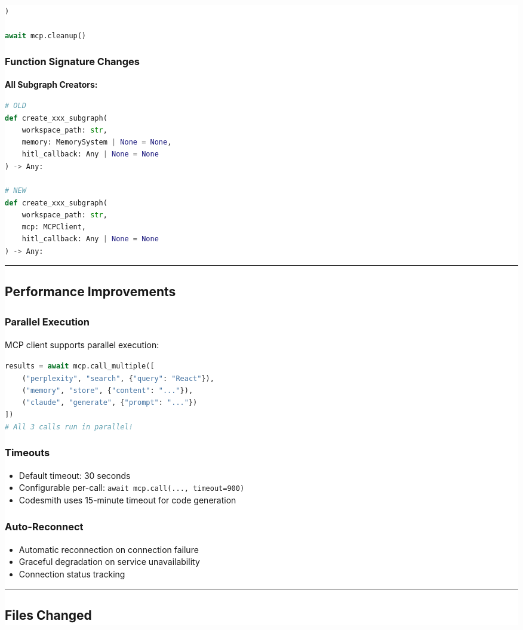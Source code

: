 ```python
)

await mcp.cleanup()
```

### Function Signature Changes
**All Subgraph Creators:**
```python
# OLD
def create_xxx_subgraph(
    workspace_path: str,
    memory: MemorySystem | None = None,
    hitl_callback: Any | None = None
) -> Any:

# NEW
def create_xxx_subgraph(
    workspace_path: str,
    mcp: MCPClient,
    hitl_callback: Any | None = None
) -> Any:
```

---

## Performance Improvements

### Parallel Execution
MCP client supports parallel execution:
```python
results = await mcp.call_multiple([
    ("perplexity", "search", {"query": "React"}),
    ("memory", "store", {"content": "..."}),
    ("claude", "generate", {"prompt": "..."})
])
# All 3 calls run in parallel!
```

### Timeouts
- Default timeout: 30 seconds
- Configurable per-call: `await mcp.call(..., timeout=900)`
- Codesmith uses 15-minute timeout for code generation

### Auto-Reconnect
- Automatic reconnection on connection failure
- Graceful degradation on service unavailability
- Connection status tracking

---

## Files Changed
